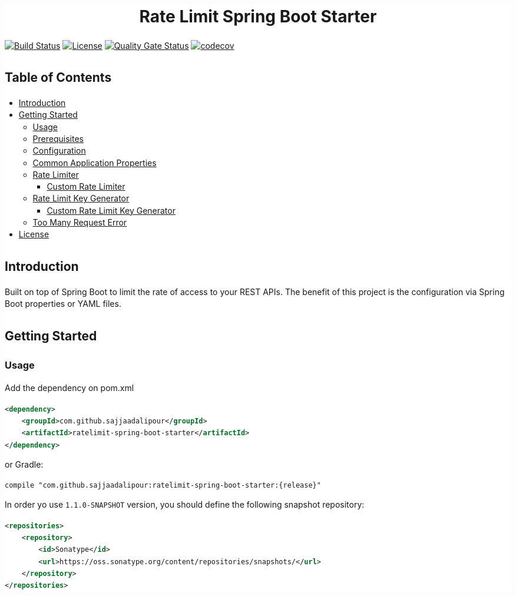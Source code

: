 <h1 align="center">Rate Limit Spring Boot Starter</h1> 

[![Build Status](https://travis-ci.org/sajjaadalipour/ratelimit-spring-boot-starter.svg)](https://travis-ci.org/sajjaadalipour/ratelimit-spring-boot-starter) 
[![License](https://img.shields.io/badge/License-Apache%202.0-blue.svg)](https://opensource.org/licenses/Apache-2.0)
[![Quality Gate Status](https://sonarcloud.io/api/project_badges/measure?project=sajjaadalipour_ratelimit-spring-boot-starter&metric=alert_status)](https://sonarcloud.io/dashboard?id=sajjaadalipour_ratelimit-spring-boot-starter)
[![codecov](https://codecov.io/gh/sajjaadalipour/ratelimit-spring-boot-starter/branch/master/graph/badge.svg)](https://codecov.io/gh/sajjaadalipour/ratelimit-spring-boot-starter)
## Table of Contents

  * [Introduction](#introduction)
  * [Getting Started](#getting-started)
    + [Usage](#usage)
    + [Prerequisites](#prerequisites)
    + [Configuration](#configuration)
    + [Common Application Properties](#common-application-properties)
    + [Rate Limiter](#rate-limiter)
      + [Custom Rate Limiter](#custom-rate-limiter)
    + [Rate Limit Key Generator](#rate-limit-key-generator)
      + [Custom Rate Limit Key Generator](#custom-rate-limit-key-generator)
    + [Too Many Request Error](#too-many-request-error)
  * [License](#license)

## Introduction
Built on top of Spring Boot to limit the rate of access to your REST APIs.
 The benefit of this project is the configuration via Spring Boot properties or YAML files.

## Getting Started

### Usage

Add the dependency on pom.xml

```xml
<dependency>
    <groupId>com.github.sajjaadalipour</groupId>
    <artifactId>ratelimit-spring-boot-starter</artifactId>
</dependency>
```

or Gradle:
```
compile "com.github.sajjaadalipour:ratelimit-spring-boot-starter:{release}"
```

In order yo use `1.1.0-SNAPSHOT` version, you should define the following snapshot repository:
```xml
<repositories>
    <repository>
        <id>Sonatype</id>
        <url>https://oss.sonatype.org/content/repositories/snapshots/</url>
    </repository>
</repositories>
```
